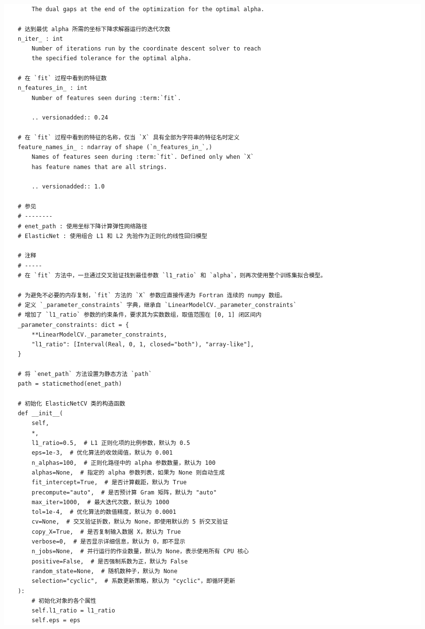 ```
        The dual gaps at the end of the optimization for the optimal alpha.

    # 达到最优 alpha 所需的坐标下降求解器运行的迭代次数
    n_iter_ : int
        Number of iterations run by the coordinate descent solver to reach
        the specified tolerance for the optimal alpha.

    # 在 `fit` 过程中看到的特征数
    n_features_in_ : int
        Number of features seen during :term:`fit`.

        .. versionadded:: 0.24

    # 在 `fit` 过程中看到的特征的名称，仅当 `X` 具有全部为字符串的特征名时定义
    feature_names_in_ : ndarray of shape (`n_features_in_`,)
        Names of features seen during :term:`fit`. Defined only when `X`
        has feature names that are all strings.

        .. versionadded:: 1.0

    # 参见
    # --------
    # enet_path : 使用坐标下降计算弹性网络路径
    # ElasticNet : 使用组合 L1 和 L2 先验作为正则化的线性回归模型

    # 注释
    # -----
    # 在 `fit` 方法中，一旦通过交叉验证找到最佳参数 `l1_ratio` 和 `alpha`，则再次使用整个训练集拟合模型。

    # 为避免不必要的内存复制，`fit` 方法的 `X` 参数应直接传递为 Fortran 连续的 numpy 数组。
    # 定义 `_parameter_constraints` 字典，继承自 `LinearModelCV._parameter_constraints`
    # 增加了 `l1_ratio` 参数的约束条件，要求其为实数数组，取值范围在 [0, 1] 闭区间内
    _parameter_constraints: dict = {
        **LinearModelCV._parameter_constraints,
        "l1_ratio": [Interval(Real, 0, 1, closed="both"), "array-like"],
    }

    # 将 `enet_path` 方法设置为静态方法 `path`
    path = staticmethod(enet_path)

    # 初始化 ElasticNetCV 类的构造函数
    def __init__(
        self,
        *,
        l1_ratio=0.5,  # L1 正则化项的比例参数，默认为 0.5
        eps=1e-3,  # 优化算法的收敛阈值，默认为 0.001
        n_alphas=100,  # 正则化路径中的 alpha 参数数量，默认为 100
        alphas=None,  # 指定的 alpha 参数列表，如果为 None 则自动生成
        fit_intercept=True,  # 是否计算截距，默认为 True
        precompute="auto",  # 是否预计算 Gram 矩阵，默认为 "auto"
        max_iter=1000,  # 最大迭代次数，默认为 1000
        tol=1e-4,  # 优化算法的数值精度，默认为 0.0001
        cv=None,  # 交叉验证折数，默认为 None，即使用默认的 5 折交叉验证
        copy_X=True,  # 是否复制输入数据 X，默认为 True
        verbose=0,  # 是否显示详细信息，默认为 0，即不显示
        n_jobs=None,  # 并行运行的作业数量，默认为 None，表示使用所有 CPU 核心
        positive=False,  # 是否强制系数为正，默认为 False
        random_state=None,  # 随机数种子，默认为 None
        selection="cyclic",  # 系数更新策略，默认为 "cyclic"，即循环更新
    ):
        # 初始化对象的各个属性
        self.l1_ratio = l1_ratio
        self.eps = eps
```
